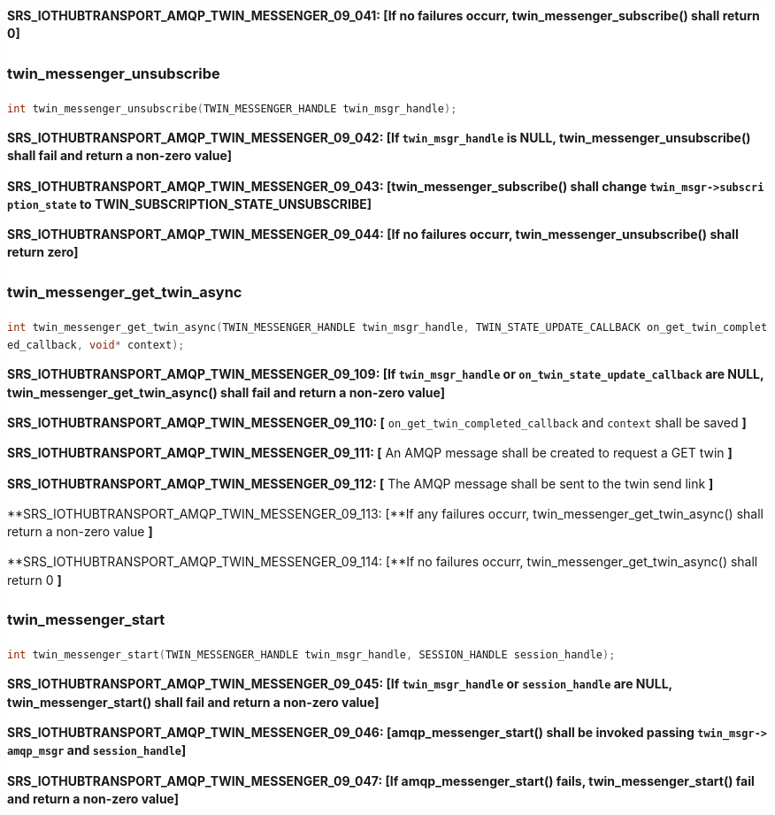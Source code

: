 **SRS_IOTHUBTRANSPORT_AMQP_TWIN_MESSENGER_09_041: [**If no failures occurr, twin_messenger_subscribe() shall return 0**]**  


### twin_messenger_unsubscribe

```c
int twin_messenger_unsubscribe(TWIN_MESSENGER_HANDLE twin_msgr_handle);
```

**SRS_IOTHUBTRANSPORT_AMQP_TWIN_MESSENGER_09_042: [**If `twin_msgr_handle` is NULL, twin_messenger_unsubscribe() shall fail and return a non-zero value**]**

**SRS_IOTHUBTRANSPORT_AMQP_TWIN_MESSENGER_09_043: [**twin_messenger_subscribe() shall change `twin_msgr->subscription_state` to TWIN_SUBSCRIPTION_STATE_UNSUBSCRIBE**]** 

**SRS_IOTHUBTRANSPORT_AMQP_TWIN_MESSENGER_09_044: [**If no failures occurr, twin_messenger_unsubscribe() shall return zero**]**  


### twin_messenger_get_twin_async

```c
int twin_messenger_get_twin_async(TWIN_MESSENGER_HANDLE twin_msgr_handle, TWIN_STATE_UPDATE_CALLBACK on_get_twin_completed_callback, void* context);
```

**SRS_IOTHUBTRANSPORT_AMQP_TWIN_MESSENGER_09_109: [**If `twin_msgr_handle` or `on_twin_state_update_callback` are NULL, twin_messenger_get_twin_async() shall fail and return a non-zero value**]**  

**SRS_IOTHUBTRANSPORT_AMQP_TWIN_MESSENGER_09_110: [** `on_get_twin_completed_callback` and `context` shall be saved **]** 

**SRS_IOTHUBTRANSPORT_AMQP_TWIN_MESSENGER_09_111: [** An AMQP message shall be created to request a GET twin **]**

**SRS_IOTHUBTRANSPORT_AMQP_TWIN_MESSENGER_09_112: [** The AMQP message shall be sent to the twin send link **]** 

**SRS_IOTHUBTRANSPORT_AMQP_TWIN_MESSENGER_09_113: [**If any failures occurr, twin_messenger_get_twin_async() shall return a non-zero value **]**  

**SRS_IOTHUBTRANSPORT_AMQP_TWIN_MESSENGER_09_114: [**If no failures occurr, twin_messenger_get_twin_async() shall return 0 **]**  


### twin_messenger_start

```c
int twin_messenger_start(TWIN_MESSENGER_HANDLE twin_msgr_handle, SESSION_HANDLE session_handle);
```

**SRS_IOTHUBTRANSPORT_AMQP_TWIN_MESSENGER_09_045: [**If `twin_msgr_handle` or `session_handle` are NULL, twin_messenger_start() shall fail and return a non-zero value**]**

**SRS_IOTHUBTRANSPORT_AMQP_TWIN_MESSENGER_09_046: [**amqp_messenger_start() shall be invoked passing `twin_msgr->amqp_msgr` and `session_handle`**]**  

**SRS_IOTHUBTRANSPORT_AMQP_TWIN_MESSENGER_09_047: [**If amqp_messenger_start() fails, twin_messenger_start() fail and return a non-zero value**]**
